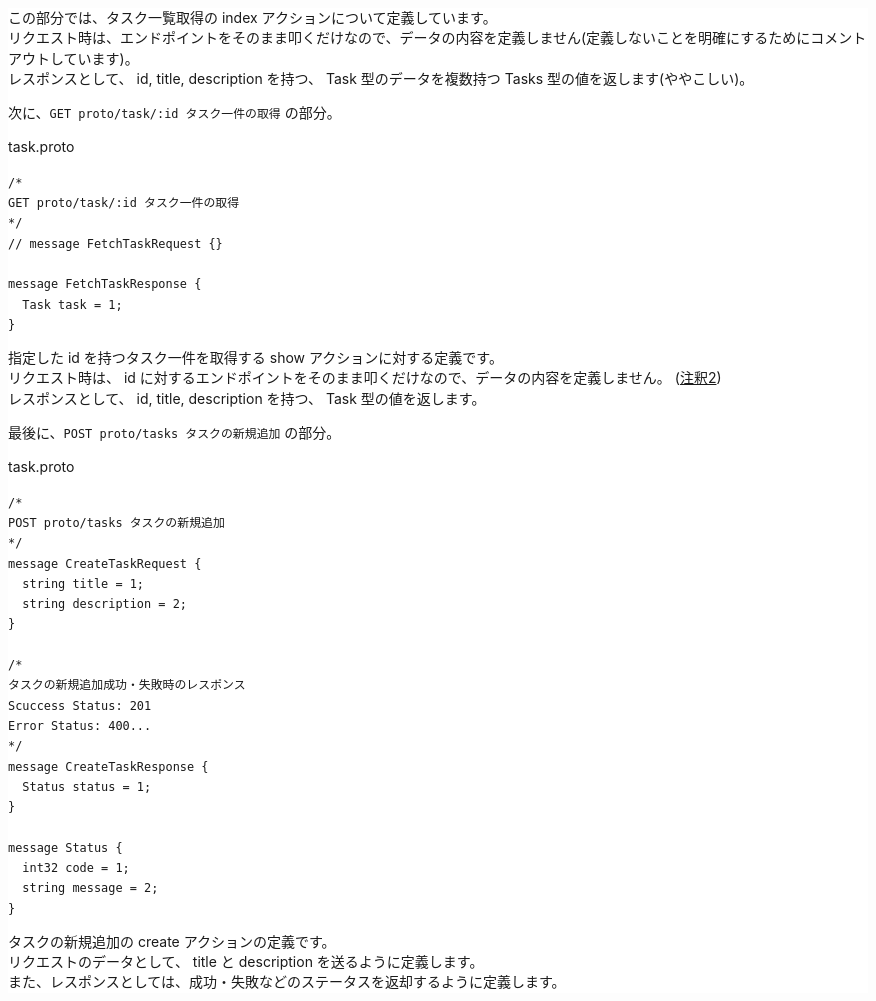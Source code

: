 
この部分では、タスク一覧取得の index アクションについて定義しています。  
リクエスト時は、エンドポイントをそのまま叩くだけなので、データの内容を定義しません(定義しないことを明確にするためにコメントアウトしています)。  
レスポンスとして、 id, title, description を持つ、 Task 型のデータを複数持つ Tasks 型の値を返します(ややこしい)。

次に、`GET proto/task/:id タスク一件の取得` の部分。

task.proto

```
/*
GET proto/task/:id タスク一件の取得
*/
// message FetchTaskRequest {}

message FetchTaskResponse {
  Task task = 1;
}
```

指定した id を持つタスク一件を取得する show アクションに対する定義です。  
リクエスト時は、 id に対するエンドポイントをそのまま叩くだけなので、データの内容を定義しません。 ([注釈2](https://qiita.com/t0yohei/private/8b04bd427767c8df7465#%E6%B3%A8%E9%87%882))  
レスポンスとして、 id, title, description を持つ、 Task 型の値を返します。

最後に、`POST proto/tasks タスクの新規追加` の部分。

task.proto

```
/*
POST proto/tasks タスクの新規追加
*/
message CreateTaskRequest {
  string title = 1;
  string description = 2;
}

/*
タスクの新規追加成功・失敗時のレスポンス
Scuccess Status: 201
Error Status: 400...
*/
message CreateTaskResponse {
  Status status = 1;
}

message Status {
  int32 code = 1;
  string message = 2;
}
```

タスクの新規追加の create アクションの定義です。  
リクエストのデータとして、 title と description を送るように定義します。  
また、レスポンスとしては、成功・失敗などのステータスを返却するように定義します。
